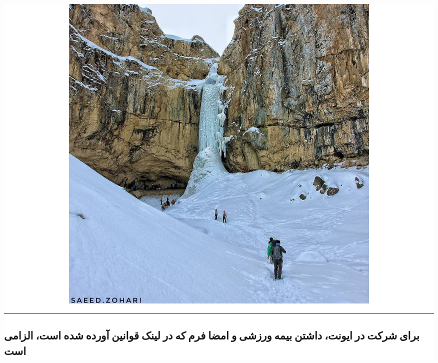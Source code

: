 <p align="center">
  <img src="/assets/img/posts/249/05.jpg" alt="mhkarami97" width="600" />
</p>

---

## برای شرکت در ایونت، داشتن بیمه ورزشی و امضا فرم که در لینک قوانین آورده شده است، الزامی است
